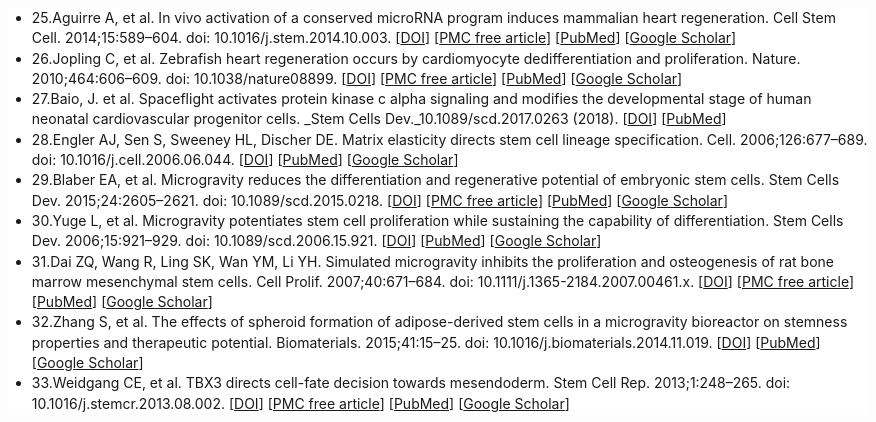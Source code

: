 *   25.Aguirre A, et al. In vivo activation of a conserved microRNA program induces mammalian heart regeneration. Cell Stem Cell. 2014;15:589–604. doi: 10.1016/j.stem.2014.10.003. \[[DOI](https://doi.org/10.1016/j.stem.2014.10.003)\] \[[PMC free article](https://www.ncbi.nlm.nih.gov/articles/PMC4270016/)\] \[[PubMed](https://pubmed.ncbi.nlm.nih.gov/25517466/)\] \[[Google Scholar](https://scholar.google.com/scholar_lookup?journal=Cell%20Stem%20Cell&title=In%20vivo%20activation%20of%20a%20conserved%20microRNA%20program%20induces%20mammalian%20heart%20regeneration&author=A%20Aguirre&volume=15&publication_year=2014&pages=589-604&pmid=25517466&doi=10.1016/j.stem.2014.10.003&)\]
*   26.Jopling C, et al. Zebrafish heart regeneration occurs by cardiomyocyte dedifferentiation and proliferation. Nature. 2010;464:606–609. doi: 10.1038/nature08899. \[[DOI](https://doi.org/10.1038/nature08899)\] \[[PMC free article](https://www.ncbi.nlm.nih.gov/articles/PMC2846535/)\] \[[PubMed](https://pubmed.ncbi.nlm.nih.gov/20336145/)\] \[[Google Scholar](https://scholar.google.com/scholar_lookup?journal=Nature&title=Zebrafish%20heart%20regeneration%20occurs%20by%20cardiomyocyte%20dedifferentiation%20and%20proliferation&author=C%20Jopling&volume=464&publication_year=2010&pages=606-609&pmid=20336145&doi=10.1038/nature08899&)\]
*   27.Baio, J. et al. Spaceflight activates protein kinase c alpha signaling and modifies the developmental stage of human neonatal cardiovascular progenitor cells. _Stem Cells Dev._10.1089/scd.2017.0263 (2018). \[[DOI](https://doi.org/10.1089/scd.2017.0263)\] \[[PubMed](https://pubmed.ncbi.nlm.nih.gov/29320953/)\]
*   28.Engler AJ, Sen S, Sweeney HL, Discher DE. Matrix elasticity directs stem cell lineage specification. Cell. 2006;126:677–689. doi: 10.1016/j.cell.2006.06.044. \[[DOI](https://doi.org/10.1016/j.cell.2006.06.044)\] \[[PubMed](https://pubmed.ncbi.nlm.nih.gov/16923388/)\] \[[Google Scholar](https://scholar.google.com/scholar_lookup?journal=Cell&title=Matrix%20elasticity%20directs%20stem%20cell%20lineage%20specification&author=AJ%20Engler&author=S%20Sen&author=HL%20Sweeney&author=DE%20Discher&volume=126&publication_year=2006&pages=677-689&pmid=16923388&doi=10.1016/j.cell.2006.06.044&)\]
*   29.Blaber EA, et al. Microgravity reduces the differentiation and regenerative potential of embryonic stem cells. Stem Cells Dev. 2015;24:2605–2621. doi: 10.1089/scd.2015.0218. \[[DOI](https://doi.org/10.1089/scd.2015.0218)\] \[[PMC free article](https://www.ncbi.nlm.nih.gov/articles/PMC4652210/)\] \[[PubMed](https://pubmed.ncbi.nlm.nih.gov/26414276/)\] \[[Google Scholar](https://scholar.google.com/scholar_lookup?journal=Stem%20Cells%20Dev.&title=Microgravity%20reduces%20the%20differentiation%20and%20regenerative%20potential%20of%20embryonic%20stem%20cells&author=EA%20Blaber&volume=24&publication_year=2015&pages=2605-2621&pmid=26414276&doi=10.1089/scd.2015.0218&)\]
*   30.Yuge L, et al. Microgravity potentiates stem cell proliferation while sustaining the capability of differentiation. Stem Cells Dev. 2006;15:921–929. doi: 10.1089/scd.2006.15.921. \[[DOI](https://doi.org/10.1089/scd.2006.15.921)\] \[[PubMed](https://pubmed.ncbi.nlm.nih.gov/17253953/)\] \[[Google Scholar](https://scholar.google.com/scholar_lookup?journal=Stem%20Cells%20Dev.&title=Microgravity%20potentiates%20stem%20cell%20proliferation%20while%20sustaining%20the%20capability%20of%20differentiation&author=L%20Yuge&volume=15&publication_year=2006&pages=921-929&pmid=17253953&doi=10.1089/scd.2006.15.921&)\]
*   31.Dai ZQ, Wang R, Ling SK, Wan YM, Li YH. Simulated microgravity inhibits the proliferation and osteogenesis of rat bone marrow mesenchymal stem cells. Cell Prolif. 2007;40:671–684. doi: 10.1111/j.1365-2184.2007.00461.x. \[[DOI](https://doi.org/10.1111/j.1365-2184.2007.00461.x)\] \[[PMC free article](https://www.ncbi.nlm.nih.gov/articles/PMC6496371/)\] \[[PubMed](https://pubmed.ncbi.nlm.nih.gov/17877609/)\] \[[Google Scholar](https://scholar.google.com/scholar_lookup?journal=Cell%20Prolif.&title=Simulated%20microgravity%20inhibits%20the%20proliferation%20and%20osteogenesis%20of%20rat%20bone%20marrow%20mesenchymal%20stem%20cells&author=ZQ%20Dai&author=R%20Wang&author=SK%20Ling&author=YM%20Wan&author=YH%20Li&volume=40&publication_year=2007&pages=671-684&pmid=17877609&doi=10.1111/j.1365-2184.2007.00461.x&)\]
*   32.Zhang S, et al. The effects of spheroid formation of adipose-derived stem cells in a microgravity bioreactor on stemness properties and therapeutic potential. Biomaterials. 2015;41:15–25. doi: 10.1016/j.biomaterials.2014.11.019. \[[DOI](https://doi.org/10.1016/j.biomaterials.2014.11.019)\] \[[PubMed](https://pubmed.ncbi.nlm.nih.gov/25522961/)\] \[[Google Scholar](https://scholar.google.com/scholar_lookup?journal=Biomaterials&title=The%20effects%20of%20spheroid%20formation%20of%20adipose-derived%20stem%20cells%20in%20a%20microgravity%20bioreactor%20on%20stemness%20properties%20and%20therapeutic%20potential&author=S%20Zhang&volume=41&publication_year=2015&pages=15-25&pmid=25522961&doi=10.1016/j.biomaterials.2014.11.019&)\]
*   33.Weidgang CE, et al. TBX3 directs cell-fate decision towards mesendoderm. Stem Cell Rep. 2013;1:248–265. doi: 10.1016/j.stemcr.2013.08.002. \[[DOI](https://doi.org/10.1016/j.stemcr.2013.08.002)\] \[[PMC free article](https://www.ncbi.nlm.nih.gov/articles/PMC3849240/)\] \[[PubMed](https://pubmed.ncbi.nlm.nih.gov/24319661/)\] \[[Google Scholar](https://scholar.google.com/scholar_lookup?journal=Stem%20Cell%20Rep.&title=TBX3%20directs%20cell-fate%20decision%20towards%20mesendoderm&author=CE%20Weidgang&volume=1&publication_year=2013&pages=248-265&pmid=24319661&doi=10.1016/j.stemcr.2013.08.002&)\]